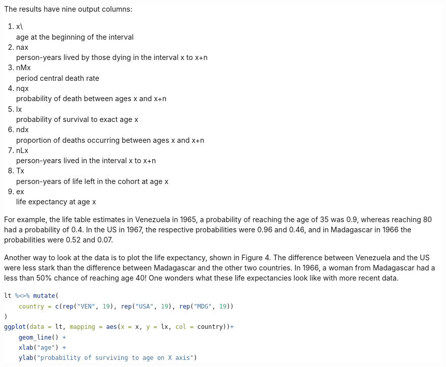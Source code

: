 The results have nine output columns:

1. x\	
age at the beginning of the interval
1. nax\
person-years lived by those dying in the interval x to x+n
1. nMx\
period central death rate
1. nqx\
probability of death between ages x and x+n
1. lx\
probability of survival to exact age x
1. ndx\
proportion of deaths occurring between ages x and x+n
1. nLx\
person-years lived in the interval x to x+n
1. Tx\
person-years of life left in the cohort at age x
1. ex\
life expectancy at age x

For example, the life table estimates in Venezuela in 1965, a probability of reaching the age of 35 was 0.9, whereas reaching 80 had a probability of 0.4. In the US in 1967, the respective probabilities were 0.96 and 0.46, and in Madagascar in 1966 the probabilities were 0.52 and 0.07.

Another way to look at the data is to plot the life expectancy, shown in Figure  4. The difference between Venezuela and the US were less stark than the difference between Madagascar and the other two countries. In 1966, a woman from Madagascar had a less than 50% chance of reaching age 40! One wonders what these life expectancies look like with more recent data.


```r
lt %<>% mutate(
    country = c(rep("VEN", 19), rep("USA", 19), rep("MDG", 19))
)
ggplot(data = lt, mapping = aes(x = x, y = lx, col = country))+
    geom_line() +
    xlab("age") +
    ylab("probability of surviving to age on X axis")
```
